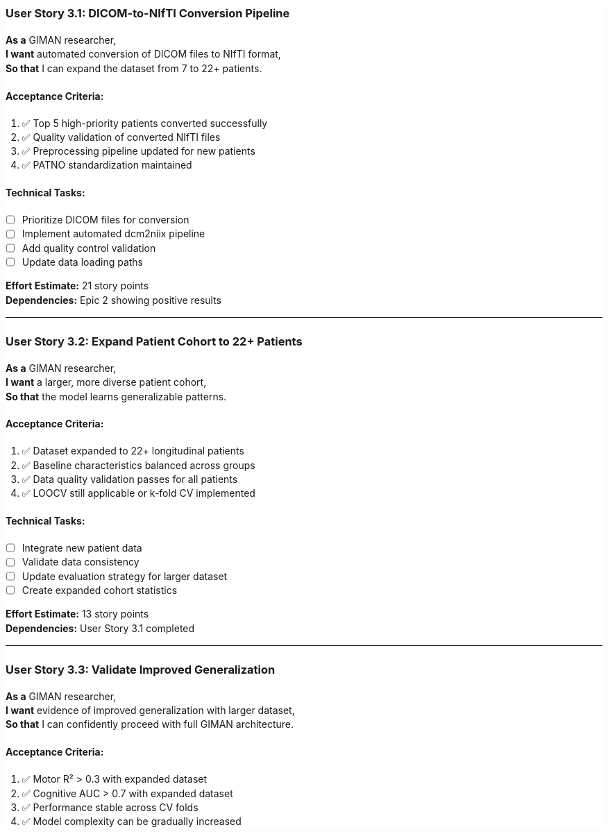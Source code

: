 ### User Story 3.1: DICOM-to-NIfTI Conversion Pipeline
**As a** GIMAN researcher,  
**I want** automated conversion of DICOM files to NIfTI format,  
**So that** I can expand the dataset from 7 to 22+ patients.

#### Acceptance Criteria:
1. ✅ Top 5 high-priority patients converted successfully
2. ✅ Quality validation of converted NIfTI files
3. ✅ Preprocessing pipeline updated for new patients
4. ✅ PATNO standardization maintained

#### Technical Tasks:
- [ ] Prioritize DICOM files for conversion
- [ ] Implement automated dcm2niix pipeline
- [ ] Add quality control validation
- [ ] Update data loading paths

**Effort Estimate:** 21 story points  
**Dependencies:** Epic 2 showing positive results

---

### User Story 3.2: Expand Patient Cohort to 22+ Patients
**As a** GIMAN researcher,  
**I want** a larger, more diverse patient cohort,  
**So that** the model learns generalizable patterns.

#### Acceptance Criteria:
1. ✅ Dataset expanded to 22+ longitudinal patients
2. ✅ Baseline characteristics balanced across groups
3. ✅ Data quality validation passes for all patients
4. ✅ LOOCV still applicable or k-fold CV implemented

#### Technical Tasks:
- [ ] Integrate new patient data
- [ ] Validate data consistency
- [ ] Update evaluation strategy for larger dataset
- [ ] Create expanded cohort statistics

**Effort Estimate:** 13 story points  
**Dependencies:** User Story 3.1 completed

---

### User Story 3.3: Validate Improved Generalization
**As a** GIMAN researcher,  
**I want** evidence of improved generalization with larger dataset,  
**So that** I can confidently proceed with full GIMAN architecture.

#### Acceptance Criteria:
1. ✅ Motor R² > 0.3 with expanded dataset
2. ✅ Cognitive AUC > 0.7 with expanded dataset
3. ✅ Performance stable across CV folds
4. ✅ Model complexity can be gradually increased
